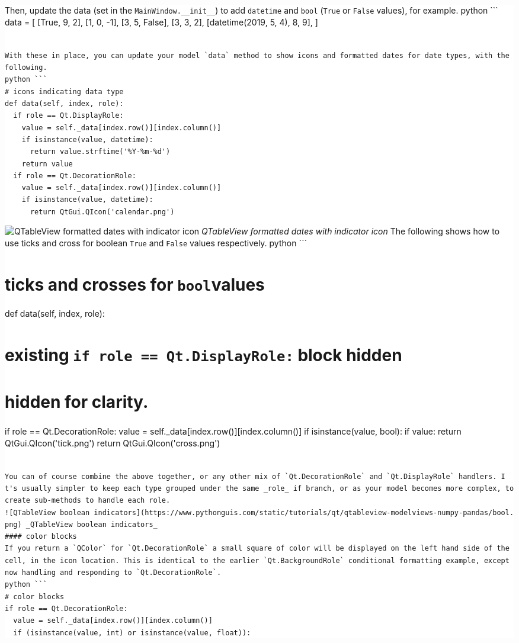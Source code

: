 Then, update the data (set in the `MainWindow.__init__`) to add `datetime` and `bool` (`True` or `False` values), for example.
python ```
data = [
  [True, 9, 2],
  [1, 0, -1],
  [3, 5, False],
  [3, 3, 2],
  [datetime(2019, 5, 4), 8, 9],
]

```

With these in place, you can update your model `data` method to show icons and formatted dates for date types, with the following.
python ```
# icons indicating data type
def data(self, index, role):
  if role == Qt.DisplayRole:
    value = self._data[index.row()][index.column()]
    if isinstance(value, datetime):
      return value.strftime('%Y-%m-%d')
    return value
  if role == Qt.DecorationRole:
    value = self._data[index.row()][index.column()]
    if isinstance(value, datetime):
      return QtGui.QIcon('calendar.png')

```

![QTableView formatted dates with indicator icon](https://www.pythonguis.com/static/tutorials/qt/qtableview-modelviews-numpy-pandas/datetime.png) _QTableView formatted dates with indicator icon_
The following shows how to use ticks and cross for boolean `True` and `False` values respectively.
python ```
# ticks and crosses for `bool`values
def data(self, index, role):
  # existing `if role == Qt.DisplayRole:` block hidden
  # hidden for clarity.
  if role == Qt.DecorationRole:
    value = self._data[index.row()][index.column()]
    if isinstance(value, bool):
      if value:
        return QtGui.QIcon('tick.png')
      return QtGui.QIcon('cross.png')

```

You can of course combine the above together, or any other mix of `Qt.DecorationRole` and `Qt.DisplayRole` handlers. It's usually simpler to keep each type grouped under the same _role_ if branch, or as your model becomes more complex, to create sub-methods to handle each role.
![QTableView boolean indicators](https://www.pythonguis.com/static/tutorials/qt/qtableview-modelviews-numpy-pandas/bool.png) _QTableView boolean indicators_
#### color blocks
If you return a `QColor` for `Qt.DecorationRole` a small square of color will be displayed on the left hand side of the cell, in the icon location. This is identical to the earlier `Qt.BackgroundRole` conditional formatting example, except now handling and responding to `Qt.DecorationRole`.
python ```
# color blocks
if role == Qt.DecorationRole:
  value = self._data[index.row()][index.column()]
  if (isinstance(value, int) or isinstance(value, float)):
```